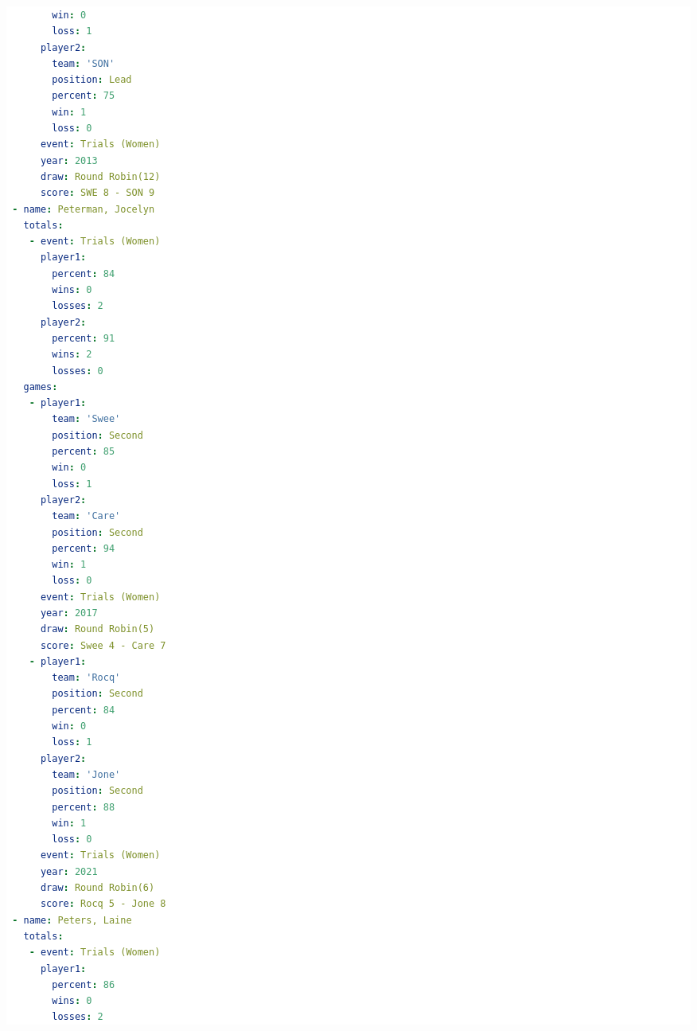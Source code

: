 ```yaml
        win: 0
        loss: 1
      player2:
        team: 'SON'
        position: Lead
        percent: 75
        win: 1
        loss: 0
      event: Trials (Women)
      year: 2013
      draw: Round Robin(12)
      score: SWE 8 - SON 9
 - name: Peterman, Jocelyn
   totals:
    - event: Trials (Women)
      player1:
        percent: 84
        wins: 0
        losses: 2
      player2:
        percent: 91
        wins: 2
        losses: 0
   games:
    - player1:
        team: 'Swee'
        position: Second
        percent: 85
        win: 0
        loss: 1
      player2:
        team: 'Care'
        position: Second
        percent: 94
        win: 1
        loss: 0
      event: Trials (Women)
      year: 2017
      draw: Round Robin(5)
      score: Swee 4 - Care 7
    - player1:
        team: 'Rocq'
        position: Second
        percent: 84
        win: 0
        loss: 1
      player2:
        team: 'Jone'
        position: Second
        percent: 88
        win: 1
        loss: 0
      event: Trials (Women)
      year: 2021
      draw: Round Robin(6)
      score: Rocq 5 - Jone 8
 - name: Peters, Laine
   totals:
    - event: Trials (Women)
      player1:
        percent: 86
        wins: 0
        losses: 2
```